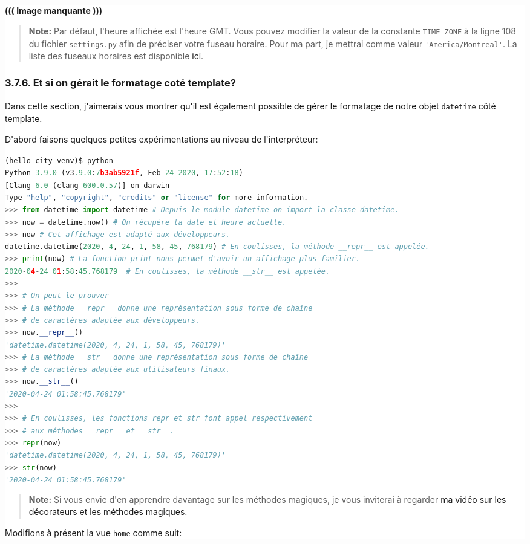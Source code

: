 **((( Image manquante )))**

<blockquote class="notice">
    <p><strong>Note:</strong> Par défaut, l'heure affichée est l'heure GMT. Vous pouvez modifier la valeur de la constante <code>TIME_ZONE</code> à la ligne 108 du fichier <code>settings.py</code> afin de préciser votre fuseau horaire. Pour ma part, je mettrai comme valeur <code>'America/Montreal'</code>. La liste des fuseaux horaires est disponible <a href="https://en.wikipedia.org/wiki/List_of_tz_database_time_zones">ici</a>.</p>
</blockquote>

### 3.7.6. Et si on gérait le formatage coté template?

Dans cette section, j'aimerais vous montrer qu'il est également possible de gérer le formatage de notre objet `datetime` côté template.

D'abord faisons quelques petites expérimentations au niveau de l'interpréteur:

```python
(hello-city-venv)$ python
Python 3.9.0 (v3.9.0:7b3ab5921f, Feb 24 2020, 17:52:18)
[Clang 6.0 (clang-600.0.57)] on darwin
Type "help", "copyright", "credits" or "license" for more information.
>>> from datetime import datetime # Depuis le module datetime on import la classe datetime.
>>> now = datetime.now() # On récupère la date et heure actuelle.
>>> now # Cet affichage est adapté aux développeurs.
datetime.datetime(2020, 4, 24, 1, 58, 45, 768179) # En coulisses, la méthode __repr__ est appelée.
>>> print(now) # La fonction print nous permet d'avoir un affichage plus familier.
2020-04-24 01:58:45.768179  # En coulisses, la méthode __str__ est appelée.
>>>
>>> # On peut le prouver
>>> # La méthode __repr__ donne une représentation sous forme de chaîne
>>> # de caractères adaptée aux développeurs.
>>> now.__repr__()
'datetime.datetime(2020, 4, 24, 1, 58, 45, 768179)'
>>> # La méthode __str__ donne une représentation sous forme de chaîne
>>> # de caractères adaptée aux utilisateurs finaux.
>>> now.__str__()
'2020-04-24 01:58:45.768179'
>>>
>>> # En coulisses, les fonctions repr et str font appel respectivement
>>> # aux méthodes __repr__ et __str__.
>>> repr(now)
'datetime.datetime(2020, 4, 24, 1, 58, 45, 768179)'
>>> str(now)
'2020-04-24 01:58:45.768179'
```

<blockquote class="notice">
    <p><strong>Note:</strong> Si vous envie d'en apprendre davantage sur les méthodes magiques, je vous inviterai à regarder <a href="https://youtube.com">ma vidéo sur les décorateurs et les méthodes magiques</a>.</p>
</blockquote>

Modifions à présent la vue `home` comme suit:
